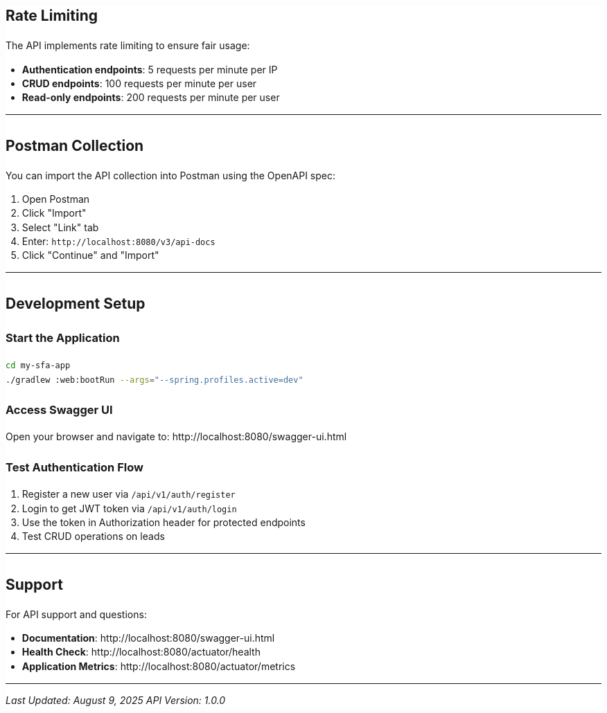 
## Rate Limiting

The API implements rate limiting to ensure fair usage:
- **Authentication endpoints**: 5 requests per minute per IP
- **CRUD endpoints**: 100 requests per minute per user
- **Read-only endpoints**: 200 requests per minute per user

---

## Postman Collection

You can import the API collection into Postman using the OpenAPI spec:

1. Open Postman
2. Click "Import" 
3. Select "Link" tab
4. Enter: `http://localhost:8080/v3/api-docs`
5. Click "Continue" and "Import"

---

## Development Setup

### Start the Application
```bash
cd my-sfa-app
./gradlew :web:bootRun --args="--spring.profiles.active=dev"
```

### Access Swagger UI
Open your browser and navigate to: http://localhost:8080/swagger-ui.html

### Test Authentication Flow
1. Register a new user via `/api/v1/auth/register`
2. Login to get JWT token via `/api/v1/auth/login`  
3. Use the token in Authorization header for protected endpoints
4. Test CRUD operations on leads

---

## Support

For API support and questions:
- **Documentation**: http://localhost:8080/swagger-ui.html  
- **Health Check**: http://localhost:8080/actuator/health
- **Application Metrics**: http://localhost:8080/actuator/metrics

---

*Last Updated: August 9, 2025*
*API Version: 1.0.0*